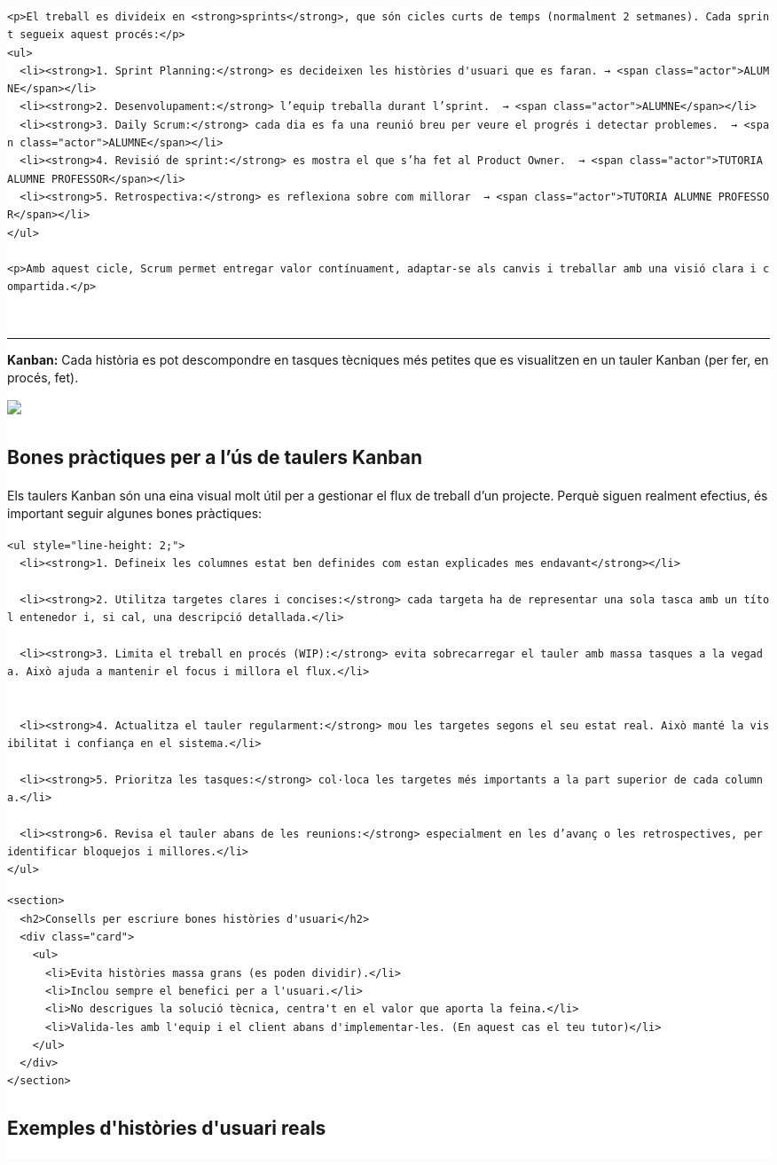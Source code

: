     <p>El treball es divideix en <strong>sprints</strong>, que són cicles curts de temps (normalment 2 setmanes). Cada sprint segueix aquest procés:</p>
    <ul>
      <li><strong>1. Sprint Planning:</strong> es decideixen les històries d'usuari que es faran. → <span class="actor">ALUMNE</span></li>
      <li><strong>2. Desenvolupament:</strong> l’equip treballa durant l’sprint.  → <span class="actor">ALUMNE</span></li>
      <li><strong>3. Daily Scrum:</strong> cada dia es fa una reunió breu per veure el progrés i detectar problemes.  → <span class="actor">ALUMNE</span></li>
      <li><strong>4. Revisió de sprint:</strong> es mostra el que s’ha fet al Product Owner.  → <span class="actor">TUTORIA ALUMNE PROFESSOR</span></li>
      <li><strong>5. Retrospectiva:</strong> es reflexiona sobre com millorar  → <span class="actor">TUTORIA ALUMNE PROFESSOR</span></li>
    </ul>

    <p>Amb aquest cicle, Scrum permet entregar valor contínuament, adaptar-se als canvis i treballar amb una visió clara i compartida.</p>
  </div>
      <br>
      <hr>
        <p><strong>Kanban:</strong> Cada història es pot descompondre en tasques tècniques més petites que es visualitzen en un tauler Kanban (per fer, en procés, fet).</p>
        <img class="img" src="https://www.fabrizioscoglio.com/wp-content/uploads/2022/11/Metodo-Kanban.webp" />
         <h2 class="internTitle">Bones pràctiques per a l’ús de taulers Kanban</h2>
  <div class="card" style="margin-bottom: 15px;">
    <p>Els taulers Kanban són una eina visual molt útil per a gestionar el flux de treball d’un projecte. Perquè siguen realment efectius, és important seguir algunes bones pràctiques:</p>

    <ul style="line-height: 2;">
      <li><strong>1. Defineix les columnes estat ben definides com estan explicades mes endavant</strong></li>

      <li><strong>2. Utilitza targetes clares i concises:</strong> cada targeta ha de representar una sola tasca amb un títol entenedor i, si cal, una descripció detallada.</li>

      <li><strong>3. Limita el treball en procés (WIP):</strong> evita sobrecarregar el tauler amb massa tasques a la vegada. Això ajuda a mantenir el focus i millora el flux.</li>


      <li><strong>4. Actualitza el tauler regularment:</strong> mou les targetes segons el seu estat real. Això manté la visibilitat i confiança en el sistema.</li>

      <li><strong>5. Prioritza les tasques:</strong> col·loca les targetes més importants a la part superior de cada columna.</li>

      <li><strong>6. Revisa el tauler abans de les reunions:</strong> especialment en les d’avanç o les retrospectives, per identificar bloquejos i millores.</li>
    </ul>
  </div>
      </div>
    </section>

    <section>
      <h2>Consells per escriure bones històries d'usuari</h2>
      <div class="card">
        <ul>
          <li>Evita històries massa grans (es poden dividir).</li>
          <li>Inclou sempre el benefici per a l'usuari.</li>
          <li>No descrigues la solució tècnica, centra't en el valor que aporta la feina.</li>
          <li>Valida-les amb l'equip i el client abans d'implementar-les. (En aquest cas el teu tutor)</li>
        </ul>
      </div>
    </section>
  <section>
  <h2>Exemples d'històries d'usuari reals</h2>
  <div class="card" style="overflow-x:auto;">